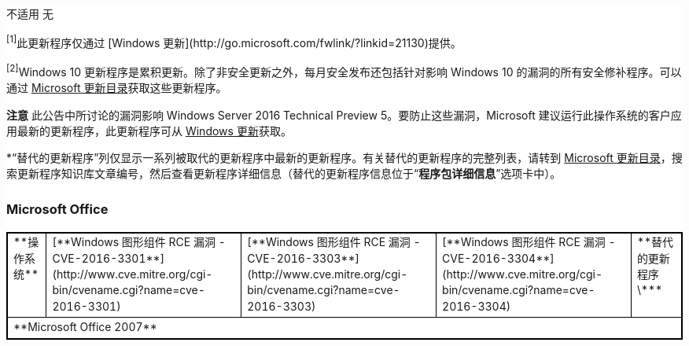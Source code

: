 </td>
<td style="border:1px solid black;">
不适用

</td>
<td style="border:1px solid black;">
无

</td>
</tr>
</table>
<p> </p>
<sup>[1]</sup>此更新程序仅通过 [Windows 更新](http://go.microsoft.com/fwlink/?linkid=21130)提供。

<sup>[2]</sup>Windows 10 更新程序是累积更新。除了非安全更新之外，每月安全发布还包括针对影响 Windows 10 的漏洞的所有安全修补程序。可以通过 [Microsoft 更新目录](http://catalog.update.microsoft.com/v7/site/home.aspx)获取这些更新程序。

**注意** 此公告中所讨论的漏洞影响 Windows Server 2016 Technical Preview 5。要防止这些漏洞，Microsoft 建议运行此操作系统的客户应用最新的更新程序，此更新程序可从 [Windows 更新](http://go.microsoft.com/fwlink/?linkid=21130)获取。

\*“替代的更新程序”列仅显示一系列被取代的更新程序中最新的更新程序。有关替代的更新程序的完整列表，请转到 [Microsoft 更新目录](http://catalog.update.microsoft.com/v7/site/home.aspx)，搜索更新程序知识库文章编号，然后查看更新程序详细信息（替代的更新程序信息位于“**程序包详细信息**”选项卡中）。

### Microsoft Office

<p> </p>
<table style="border:1px solid black;">
<tr>
<td style="border:1px solid black;">
**操作系统**

</td>
<td style="border:1px solid black;">
[**Windows 图形组件 RCE 漏洞 - CVE-2016-3301**](http://www.cve.mitre.org/cgi-bin/cvename.cgi?name=cve-2016-3301)

</td>
<td style="border:1px solid black;">
[**Windows 图形组件 RCE 漏洞 - CVE-2016-3303**](http://www.cve.mitre.org/cgi-bin/cvename.cgi?name=cve-2016-3303)

</td>
<td style="border:1px solid black;">
[**Windows 图形组件 RCE 漏洞 - CVE-2016-3304**](http://www.cve.mitre.org/cgi-bin/cvename.cgi?name=cve-2016-3304)

</td>
<td style="border:1px solid black;">
**替代的更新程序\***

</td>
</tr>
<tr>
<td style="border:1px solid black;" colspan="5">
**Microsoft Office 2007**
